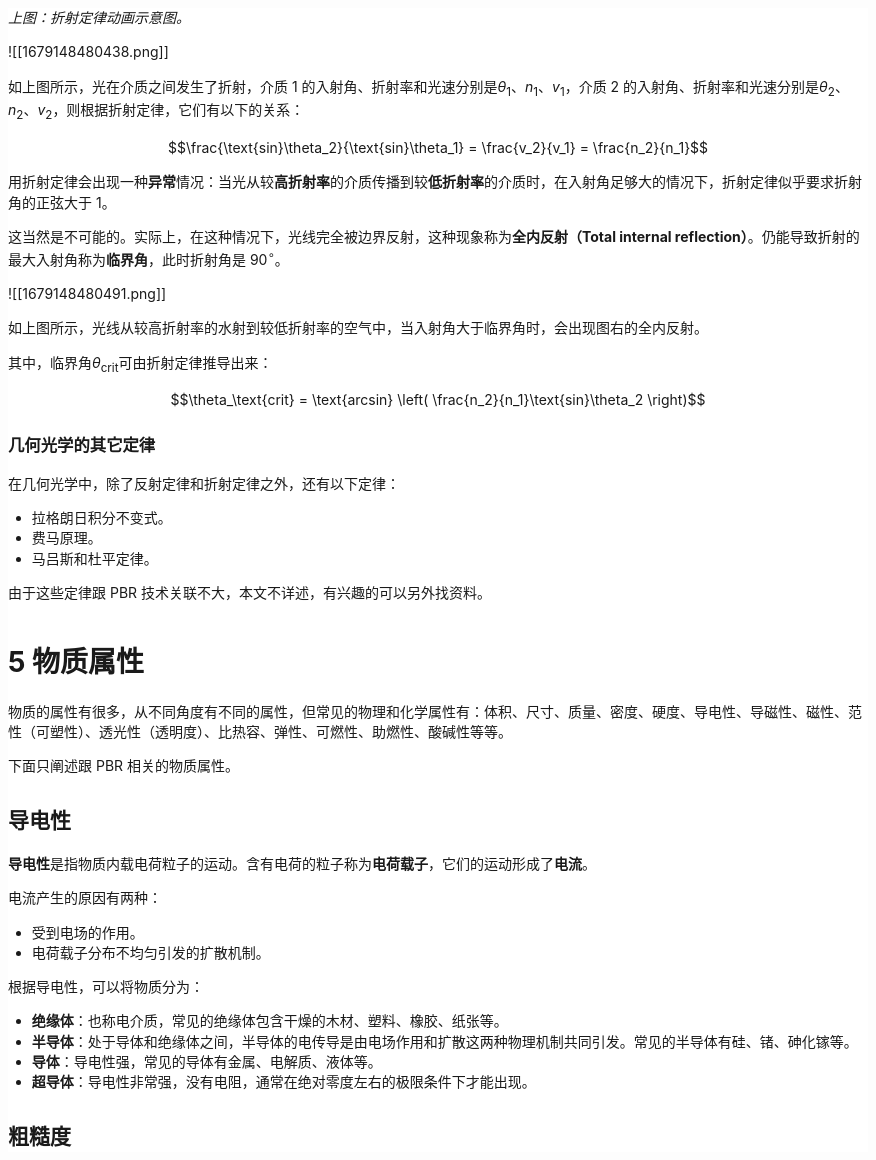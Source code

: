   
_上图：折射定律动画示意图。_

![[1679148480438.png]]

  
如上图所示，光在介质之间发生了折射，介质 1 的入射角、折射率和光速分别是$\theta_1$、$n_1$、$v_1$，介质 2 的入射角、折射率和光速分别是$\theta_2$、$n_2$、$v_2$，则根据折射定律，它们有以下的关系：

$$\frac{\text{sin}\theta_2}{\text{sin}\theta_1} = \frac{v_2}{v_1} = \frac{n_2}{n_1}$$

用折射定律会出现一种**异常**情况：当光从较**高折射率**的介质传播到较**低折射率**的介质时，在入射角足够大的情况下，折射定律似乎要求折射角的正弦大于 1。

这当然是不可能的。实际上，在这种情况下，光线完全被边界反射，这种现象称为**全内反射（Total internal reflection）**。仍能导致折射的最大入射角称为**临界角**，此时折射角是 $90^\circ$。

![[1679148480491.png]]

如上图所示，光线从较高折射率的水射到较低折射率的空气中，当入射角大于临界角时，会出现图右的全内反射。

其中，临界角$\theta_\text{crit}$可由折射定律推导出来：

$$\theta_\text{crit} = \text{arcsin} \left( \frac{n_2}{n_1}\text{sin}\theta_2 \right)$$



### 几何光学的其它定律

在几何光学中，除了反射定律和折射定律之外，还有以下定律：

*   拉格朗日积分不变式。
*   费马原理。
*   马吕斯和杜平定律。

由于这些定律跟 PBR 技术关联不大，本文不详述，有兴趣的可以另外找资料。

# 5 物质属性

物质的属性有很多，从不同角度有不同的属性，但常见的物理和化学属性有：体积、尺寸、质量、密度、硬度、导电性、导磁性、磁性、范性（可塑性）、透光性（透明度）、比热容、弹性、可燃性、助燃性、酸碱性等等。

下面只阐述跟 PBR 相关的物质属性。

## 导电性

**导电性**是指物质内载电荷粒子的运动。含有电荷的粒子称为**电荷载子**，它们的运动形成了**电流**。

电流产生的原因有两种：

*   受到电场的作用。
*   电荷载子分布不均匀引发的扩散机制。

根据导电性，可以将物质分为：

*   **绝缘体**：也称电介质，常见的绝缘体包含干燥的木材、塑料、橡胶、纸张等。
*   **半导体**：处于导体和绝缘体之间，半导体的电传导是由电场作用和扩散这两种物理机制共同引发。常见的半导体有硅、锗、砷化镓等。
*   **导体**：导电性强，常见的导体有金属、电解质、液体等。
*   **超导体**：导电性非常强，没有电阻，通常在绝对零度左右的极限条件下才能出现。

## 粗糙度
